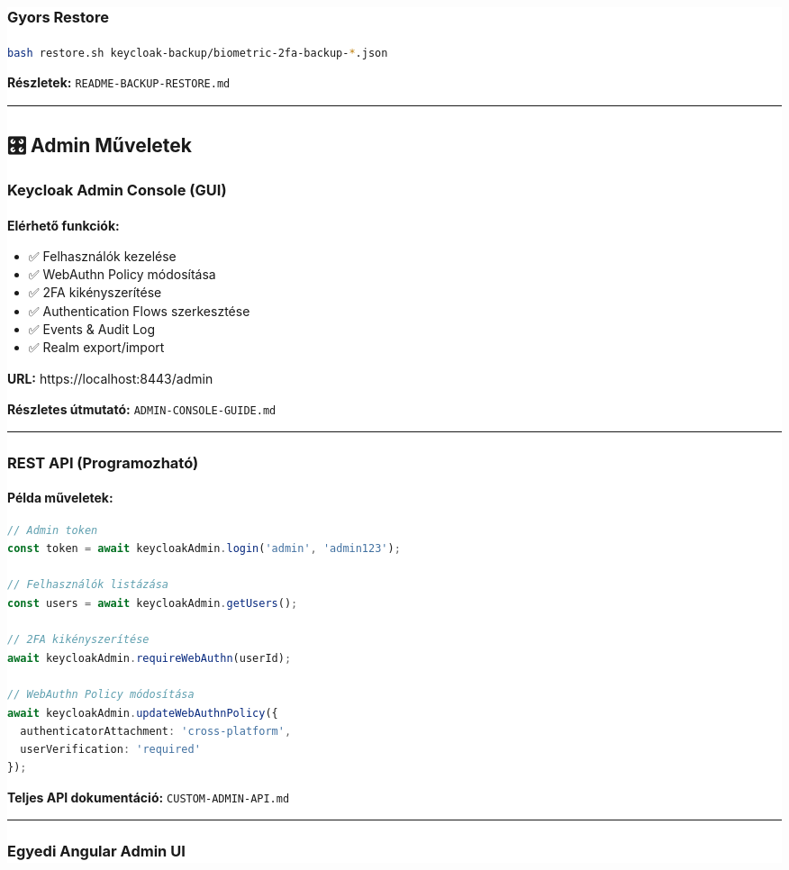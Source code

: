 ### Gyors Restore

```bash
bash restore.sh keycloak-backup/biometric-2fa-backup-*.json
```

**Részletek:** `README-BACKUP-RESTORE.md`

---

## 🎛️ Admin Műveletek

### Keycloak Admin Console (GUI)

**Elérhető funkciók:**
- ✅ Felhasználók kezelése
- ✅ WebAuthn Policy módosítása
- ✅ 2FA kikényszerítése
- ✅ Authentication Flows szerkesztése
- ✅ Events & Audit Log
- ✅ Realm export/import

**URL:** https://localhost:8443/admin

**Részletes útmutató:** `ADMIN-CONSOLE-GUIDE.md`

---

### REST API (Programozható)

**Példa műveletek:**

```typescript
// Admin token
const token = await keycloakAdmin.login('admin', 'admin123');

// Felhasználók listázása
const users = await keycloakAdmin.getUsers();

// 2FA kikényszerítése
await keycloakAdmin.requireWebAuthn(userId);

// WebAuthn Policy módosítása
await keycloakAdmin.updateWebAuthnPolicy({
  authenticatorAttachment: 'cross-platform',
  userVerification: 'required'
});
```

**Teljes API dokumentáció:** `CUSTOM-ADMIN-API.md`

---

### Egyedi Angular Admin UI
